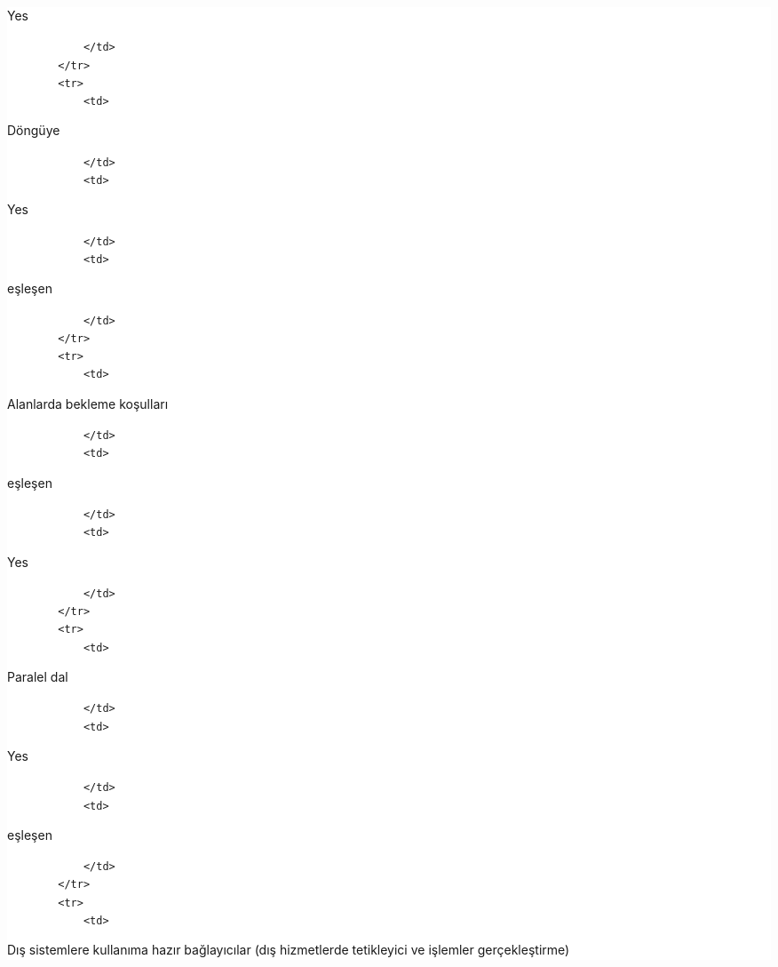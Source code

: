    Yes
                    
                </td>
            </tr>
            <tr>
                <td>
                    
   Döngüye
                    
                </td>
                <td>
                    
   Yes
                    
                </td>
                <td>
                    
   eşleşen
                    
                </td>
            </tr>
            <tr>
                <td>
                    
   Alanlarda bekleme koşulları
                    
                </td>
                <td>
                    
   eşleşen
                    
                </td>
                <td>
                    
   Yes
                    
                </td>
            </tr>
            <tr>
                <td>
                    
   Paralel dal
                    
                </td>
                <td>
                    
   Yes
                    
                </td>
                <td>
                    
   eşleşen
                    
                </td>
            </tr>
            <tr>
                <td>
                    
   Dış sistemlere kullanıma hazır bağlayıcılar (dış hizmetlerde tetikleyici ve işlemler gerçekleştirme)
                    
